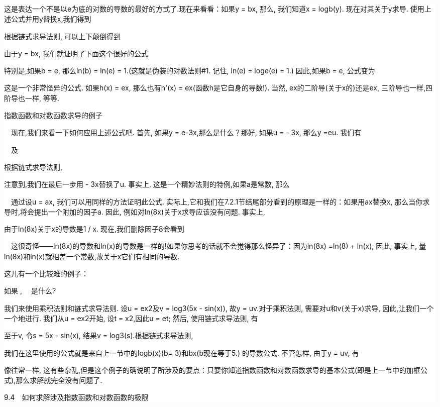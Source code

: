这是表达一个不是以e为底的对数的导数的最好的方式了.现在来看看：如果y = bx, 那么, 我们知道x = logb(y). 现在对其关于y求导. 使用上述公式并用y替换x,我们得到



根据链式求导法则, 可以上下颠倒得到



由于y = bx, 我们就证明了下面这个很好的公式





特别是,如果b = e, 那么ln(b) = ln(e) = 1.(这就是伪装的对数法则#1. 记住, ln(e) = loge(e) = 1.) 因此,如果b = e, 公式变为





这是一个非常怪异的公式. 如果h(x) = ex, 那么也有h'(x) = ex(函数h是它自身的导数!). 当然, ex的二阶导(关于x的)还是ex, 三阶导也一样,四阶导也一样, 等等.

指数函数和对数函数求导的例子

　现在,我们来看一下如何应用上述公式吧. 首先, 如果y = e-3x,那么是什么？那好, 如果u = - 3x, 那么y =eu. 我们有

　及

根据链式求导法则,



注意到,我们在最后一步用 - 3x替换了u. 事实上, 这是一个精妙法则的特例,如果a是常数, 那么



　通过设u = ax, 我们可以用同样的方法证明此公式. 实际上,它和我们在7.2.1节结尾部分看到的原理是一样的：如果用ax替换x, 那么当你求导时,将会提出一个附加的因子a. 因此, 例如对ln(8x)关于x求导应该没有问题. 事实上,



由于ln(8x)关于x的导数是1 / x. 现在,我们删除因子8会看到



　这很奇怪——ln(8x)的导数和ln(x)的导数是一样的!如果你思考的话就不会觉得那么怪异了：因为ln(8x) =ln(8) + ln(x), 因此, 事实上, 量ln(8x)和ln(x)就相差一个常数,故关于x它们有相同的导数.

这儿有一个比较难的例子：

如果 ,　 是什么?

我们来使用乘积法则和链式求导法则. 设u = ex2及v = log3(5x - sin(x)), 故y = uv.对于乘积法则, 需要对u和v(关于x)求导, 因此,让我们一个一个地进行. 我们从u = ex2开始, 设t = x2,因此u = et; 然后, 使用链式求导法则, 有



至于v, 令s = 5x - sin(x), 结果v = log3(s).根据链式求导法则,



我们在这里使用的公式就是来自上一节中的logb(x)(b= 3)和bx(b现在等于5.) 的导数公式. 不管怎样, 由于y = uv, 有



像往常一样, 这有些杂乱,但是这个例子的确说明了所涉及的要点：只要你知道指数函数和对数函数求导的基本公式(即是上一节中的加框公式),那么求解就完全没有问题了.





9.4　如何求解涉及指数函数和对数函数的极限

